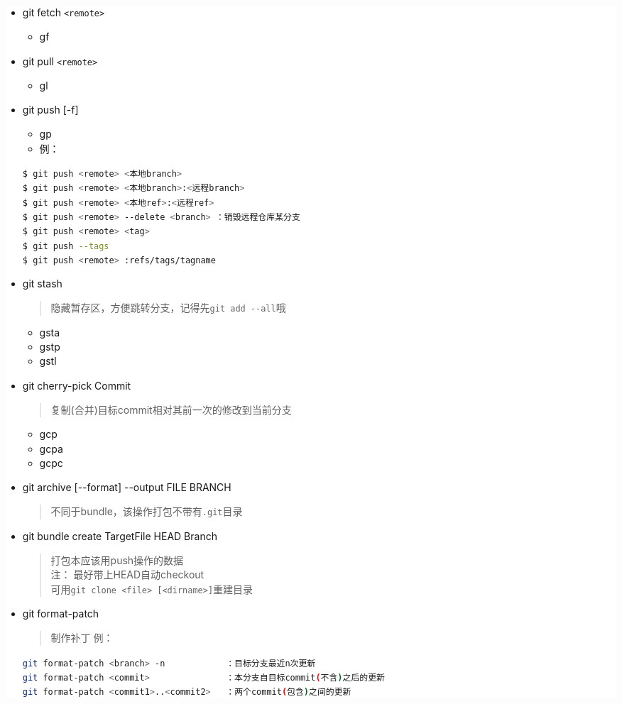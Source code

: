 

* git fetch `<remote>`
    * gf



* git pull `<remote>`
    * gl



* git push [-f]
    * gp
    * 例：
    ```bash
    $ git push <remote> <本地branch>
    $ git push <remote> <本地branch>:<远程branch>
    $ git push <remote> <本地ref>:<远程ref>
    $ git push <remote> --delete <branch> ：销毁远程仓库某分支
    $ git push <remote> <tag>
    $ git push --tags
    $ git push <remote> :refs/tags/tagname
    ```



* git stash
    > 隐藏暂存区，方便跳转分支，记得先`git add --all`哦
    * gsta
    * gstp
    * gstl



* git cherry-pick Commit
    > 复制(合并)目标commit相对其前一次的修改到当前分支
    * gcp
    * gcpa
    * gcpc



* git archive [--format] --output FILE BRANCH
    > 不同于bundle，该操作打包不带有`.git`目录



* git bundle create TargetFile HEAD Branch
    > 打包本应该用push操作的数据  
    > 注： 最好带上HEAD自动checkout  
    > 可用`git clone <file> [<dirname>]`重建目录



* git format-patch
    > 制作补丁
    > 例：
    ```bash
    git format-patch <branch> -n            ：目标分支最近n次更新
    git format-patch <commit>               ：本分支自目标commit(不含)之后的更新
    git format-patch <commit1>..<commit2>   ：两个commit(包含)之间的更新
    ```
